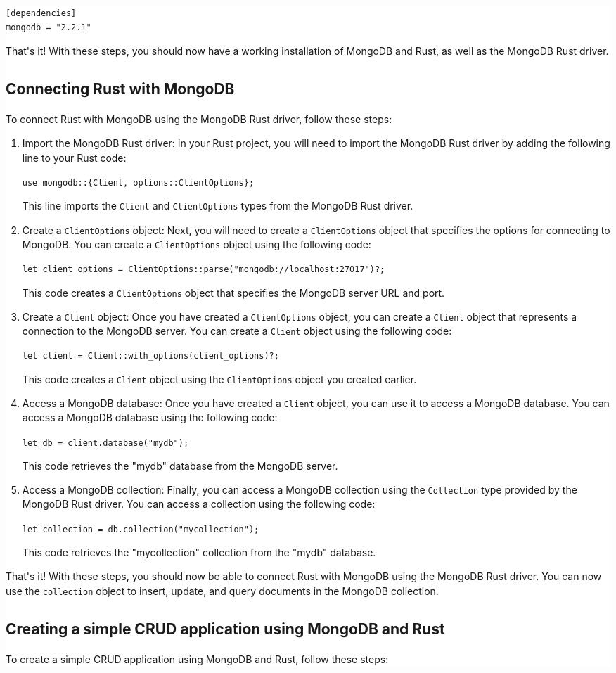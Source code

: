    ```
   [dependencies]
   mongodb = "2.2.1"
   ```

That's it! With these steps, you should now have a working installation of MongoDB and Rust, as well as the MongoDB Rust driver.
## Connecting Rust with MongoDB
To connect Rust with MongoDB using the MongoDB Rust driver, follow these steps:

1. Import the MongoDB Rust driver: In your Rust project, you will need to import the MongoDB Rust driver by adding the following line to your Rust code:

   ```
   use mongodb::{Client, options::ClientOptions};
   ```

   This line imports the `Client` and `ClientOptions` types from the MongoDB Rust driver.

2. Create a `ClientOptions` object: Next, you will need to create a `ClientOptions` object that specifies the options for connecting to MongoDB. You can create a `ClientOptions` object using the following code:

   ```
   let client_options = ClientOptions::parse("mongodb://localhost:27017")?;
   ```

   This code creates a `ClientOptions` object that specifies the MongoDB server URL and port.

3. Create a `Client` object: Once you have created a `ClientOptions` object, you can create a `Client` object that represents a connection to the MongoDB server. You can create a `Client` object using the following code:

   ```
   let client = Client::with_options(client_options)?;
   ```

   This code creates a `Client` object using the `ClientOptions` object you created earlier.

4. Access a MongoDB database: Once you have created a `Client` object, you can use it to access a MongoDB database. You can access a MongoDB database using the following code:

   ```
   let db = client.database("mydb");
   ```

   This code retrieves the "mydb" database from the MongoDB server.

5. Access a MongoDB collection: Finally, you can access a MongoDB collection using the `Collection` type provided by the MongoDB Rust driver. You can access a collection using the following code:

   ```
   let collection = db.collection("mycollection");
   ```

   This code retrieves the "mycollection" collection from the "mydb" database.

That's it! With these steps, you should now be able to connect Rust with MongoDB using the MongoDB Rust driver. You can now use the `collection` object to insert, update, and query documents in the MongoDB collection.
## Creating a simple CRUD application using MongoDB and Rust
To create a simple CRUD application using MongoDB and Rust, follow these steps:
